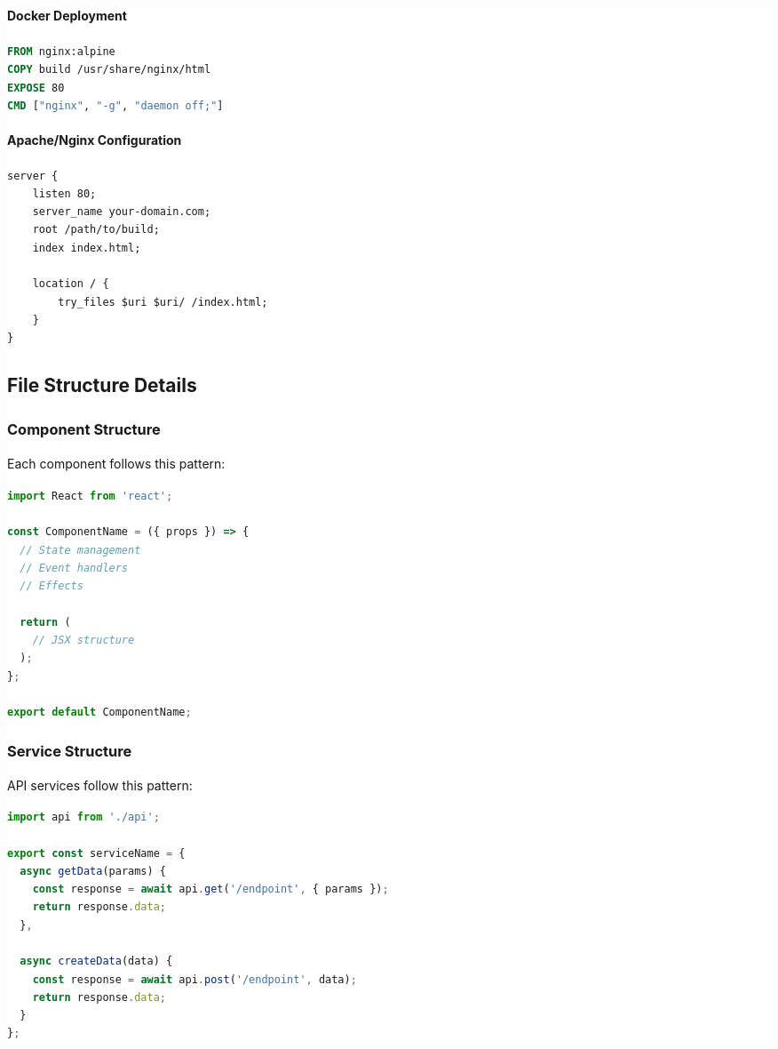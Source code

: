 #### Docker Deployment

```dockerfile
FROM nginx:alpine
COPY build /usr/share/nginx/html
EXPOSE 80
CMD ["nginx", "-g", "daemon off;"]
```

#### Apache/Nginx Configuration

```nginx
server {
    listen 80;
    server_name your-domain.com;
    root /path/to/build;
    index index.html;

    location / {
        try_files $uri $uri/ /index.html;
    }
}
```

## File Structure Details

### Component Structure

Each component follows this pattern:
```javascript
import React from 'react';

const ComponentName = ({ props }) => {
  // State management
  // Event handlers
  // Effects

  return (
    // JSX structure
  );
};

export default ComponentName;
```

### Service Structure

API services follow this pattern:
```javascript
import api from './api';

export const serviceName = {
  async getData(params) {
    const response = await api.get('/endpoint', { params });
    return response.data;
  },

  async createData(data) {
    const response = await api.post('/endpoint', data);
    return response.data;
  }
};
```
